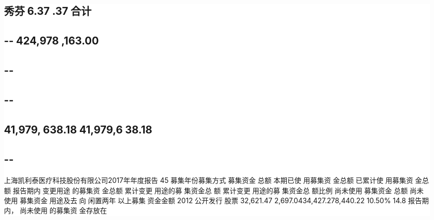 秀芬
6.37
.37
合计
--
--
424,978
,163.00
--
--
--
--
--
41,979,
638.18
41,979,6
38.18
--
--
--
上海凯利泰医疗科技股份有限公司2017年年度报告
45
募集年份募集方式
募集资金
总额
本期已使
用募集资
金总额
已累计使
用募集资
金总额
报告期内
变更用途
的募集资
金总额
累计变更
用途的募
集资金总
额
累计变更
用途的募
集资金总
额比例
尚未使用
募集资金
总额
尚未使用
募集资金
用途及去
向
闲置两年
以上募集
资金金额
2012
公开发行
股票
32,621.47
2,697.0434,427.278,440.22
10.50%
14.8
报告期内，
尚未使用
的募集资
金存放在
